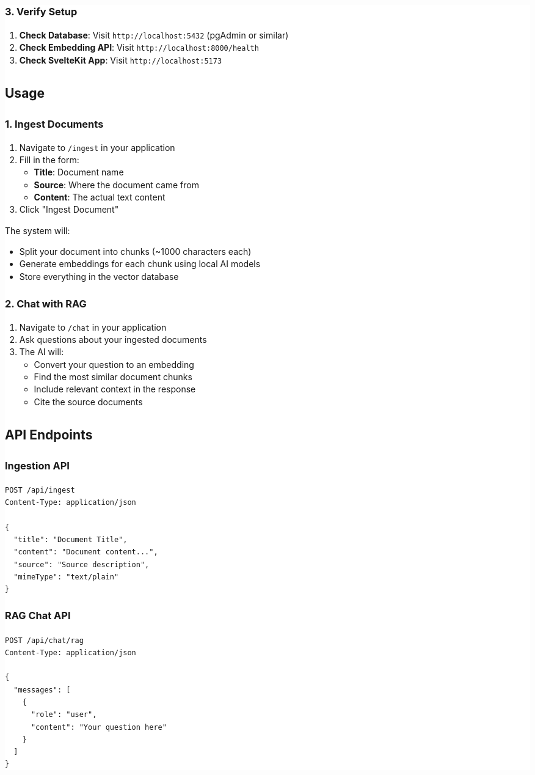### 3. Verify Setup

1. **Check Database**: Visit `http://localhost:5432` (pgAdmin or similar)
2. **Check Embedding API**: Visit `http://localhost:8000/health`
3. **Check SvelteKit App**: Visit `http://localhost:5173`

## Usage

### 1. Ingest Documents

1. Navigate to `/ingest` in your application
2. Fill in the form:
   - **Title**: Document name
   - **Source**: Where the document came from
   - **Content**: The actual text content
3. Click "Ingest Document"

The system will:
- Split your document into chunks (~1000 characters each)
- Generate embeddings for each chunk using local AI models
- Store everything in the vector database

### 2. Chat with RAG

1. Navigate to `/chat` in your application
2. Ask questions about your ingested documents
3. The AI will:
   - Convert your question to an embedding
   - Find the most similar document chunks
   - Include relevant context in the response
   - Cite the source documents

## API Endpoints

### Ingestion API
```http
POST /api/ingest
Content-Type: application/json

{
  "title": "Document Title",
  "content": "Document content...",
  "source": "Source description",
  "mimeType": "text/plain"
}
```

### RAG Chat API
```http
POST /api/chat/rag
Content-Type: application/json

{
  "messages": [
    {
      "role": "user",
      "content": "Your question here"
    }
  ]
}
```

